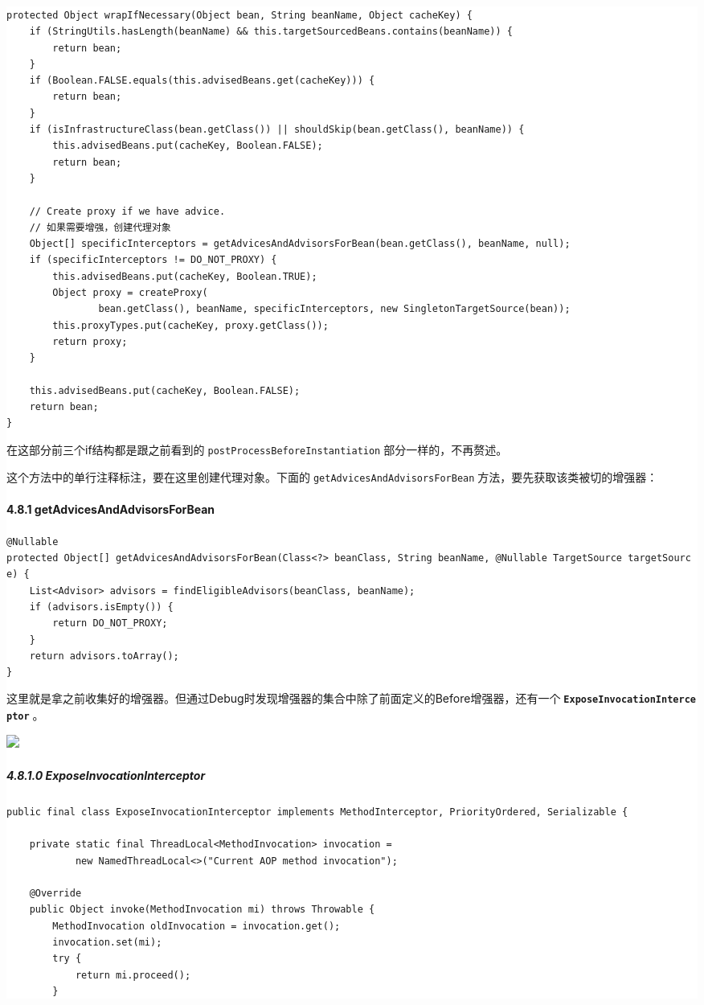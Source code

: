 ```
protected Object wrapIfNecessary(Object bean, String beanName, Object cacheKey) {
    if (StringUtils.hasLength(beanName) && this.targetSourcedBeans.contains(beanName)) {
        return bean;
    }
    if (Boolean.FALSE.equals(this.advisedBeans.get(cacheKey))) {
        return bean;
    }
    if (isInfrastructureClass(bean.getClass()) || shouldSkip(bean.getClass(), beanName)) {
        this.advisedBeans.put(cacheKey, Boolean.FALSE);
        return bean;
    }

    // Create proxy if we have advice.
    // 如果需要增强，创建代理对象
    Object[] specificInterceptors = getAdvicesAndAdvisorsForBean(bean.getClass(), beanName, null);
    if (specificInterceptors != DO_NOT_PROXY) {
        this.advisedBeans.put(cacheKey, Boolean.TRUE);
        Object proxy = createProxy(
                bean.getClass(), beanName, specificInterceptors, new SingletonTargetSource(bean));
        this.proxyTypes.put(cacheKey, proxy.getClass());
        return proxy;
    }

    this.advisedBeans.put(cacheKey, Boolean.FALSE);
    return bean;
}
```

在这部分前三个if结构都是跟之前看到的 `postProcessBeforeInstantiation` 部分一样的，不再赘述。

这个方法中的单行注释标注，要在这里创建代理对象。下面的 `getAdvicesAndAdvisorsForBean` 方法，要先获取该类被切的增强器：

#### 4.8.1 getAdvicesAndAdvisorsForBean

```
@Nullable
protected Object[] getAdvicesAndAdvisorsForBean(Class<?> beanClass, String beanName, @Nullable TargetSource targetSource) {
    List<Advisor> advisors = findEligibleAdvisors(beanClass, beanName);
    if (advisors.isEmpty()) {
        return DO_NOT_PROXY;
    }
    return advisors.toArray();
}
```

这里就是拿之前收集好的增强器。但通过Debug时发现增强器的集合中除了前面定义的Before增强器，还有一个 **`ExposeInvocationInterceptor`** 。

![](https://user-gold-cdn.xitu.io/2019/10/18/16ddc845fef1a0a6?w=725&h=530&f=png&s=75016)

##### 4.8.1.0 ExposeInvocationInterceptor

```
public final class ExposeInvocationInterceptor implements MethodInterceptor, PriorityOrdered, Serializable {

    private static final ThreadLocal<MethodInvocation> invocation =
            new NamedThreadLocal<>("Current AOP method invocation");

    @Override
    public Object invoke(MethodInvocation mi) throws Throwable {
        MethodInvocation oldInvocation = invocation.get();
        invocation.set(mi);
        try {
            return mi.proceed();
        }
```
